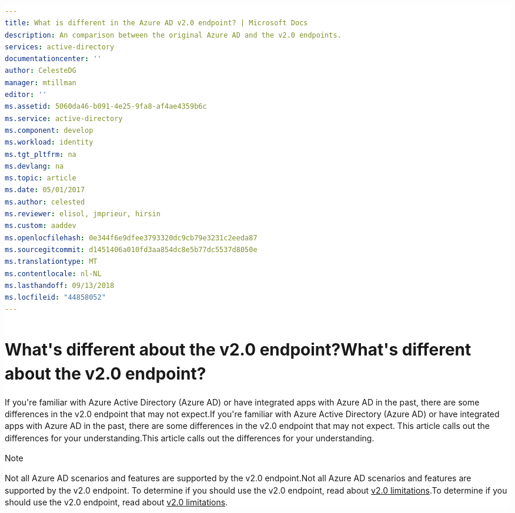 ```yaml
---
title: What is different in the Azure AD v2.0 endpoint? | Microsoft Docs
description: An comparison between the original Azure AD and the v2.0 endpoints.
services: active-directory
documentationcenter: ''
author: CelesteDG
manager: mtillman
editor: ''
ms.assetid: 5060da46-b091-4e25-9fa8-af4ae4359b6c
ms.service: active-directory
ms.component: develop
ms.workload: identity
ms.tgt_pltfrm: na
ms.devlang: na
ms.topic: article
ms.date: 05/01/2017
ms.author: celested
ms.reviewer: elisol, jmprieur, hirsin
ms.custom: aaddev
ms.openlocfilehash: 0e344f6e9dfee3793320dc9cb79e3231c2eeda87
ms.sourcegitcommit: d1451406a010fd3aa854dc8e5b77dc5537d8050e
ms.translationtype: MT
ms.contentlocale: nl-NL
ms.lasthandoff: 09/13/2018
ms.locfileid: "44858052"
---
```

# <a name="whats-different-about-the-v20-endpoint"></a><span data-ttu-id="3a766-104">What's different about the v2.0 endpoint?</span><span class="sxs-lookup"><span data-stu-id="3a766-104">What's different about the v2.0 endpoint?</span></span>

<span data-ttu-id="3a766-105">If you're familiar with Azure Active Directory (Azure AD) or have integrated apps with Azure AD in the past, there are some differences in the v2.0 endpoint that may not expect.</span><span class="sxs-lookup"><span data-stu-id="3a766-105">If you're familiar with Azure Active Directory (Azure AD) or have integrated apps with Azure AD in the past, there are some differences in the v2.0 endpoint that may not expect.</span></span> <span data-ttu-id="3a766-106">This article calls out the differences for your understanding.</span><span class="sxs-lookup"><span data-stu-id="3a766-106">This article calls out the differences for your understanding.</span></span>

> [!NOTE]
> <span data-ttu-id="3a766-107">Not all Azure AD scenarios and features are supported by the v2.0 endpoint.</span><span class="sxs-lookup"><span data-stu-id="3a766-107">Not all Azure AD scenarios and features are supported by the v2.0 endpoint.</span></span> <span data-ttu-id="3a766-108">To determine if you should use the v2.0 endpoint, read about [v2.0 limitations](active-directory-v2-limitations.md).</span><span class="sxs-lookup"><span data-stu-id="3a766-108">To determine if you should use the v2.0 endpoint, read about [v2.0 limitations](active-directory-v2-limitations.md).</span></span>
>
